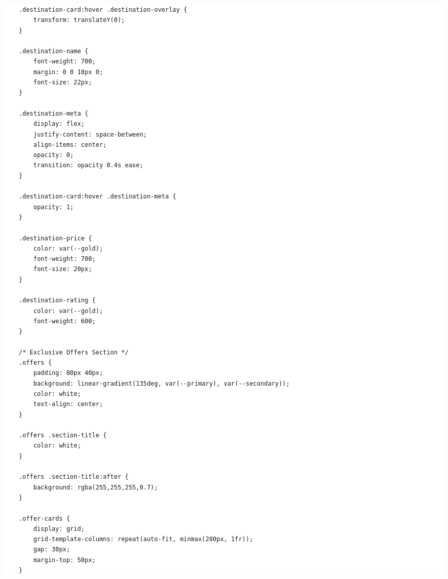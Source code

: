         .destination-card:hover .destination-overlay {
            transform: translateY(0);
        }
        
        .destination-name {
            font-weight: 700;
            margin: 0 0 10px 0;
            font-size: 22px;
        }
        
        .destination-meta {
            display: flex;
            justify-content: space-between;
            align-items: center;
            opacity: 0;
            transition: opacity 0.4s ease;
        }
        
        .destination-card:hover .destination-meta {
            opacity: 1;
        }
        
        .destination-price {
            color: var(--gold);
            font-weight: 700;
            font-size: 20px;
        }
        
        .destination-rating {
            color: var(--gold);
            font-weight: 600;
        }

        /* Exclusive Offers Section */
        .offers {
            padding: 80px 40px;
            background: linear-gradient(135deg, var(--primary), var(--secondary));
            color: white;
            text-align: center;
        }
        
        .offers .section-title {
            color: white;
        }
        
        .offers .section-title:after {
            background: rgba(255,255,255,0.7);
        }
        
        .offer-cards {
            display: grid;
            grid-template-columns: repeat(auto-fit, minmax(280px, 1fr));
            gap: 30px;
            margin-top: 50px;
        }
        